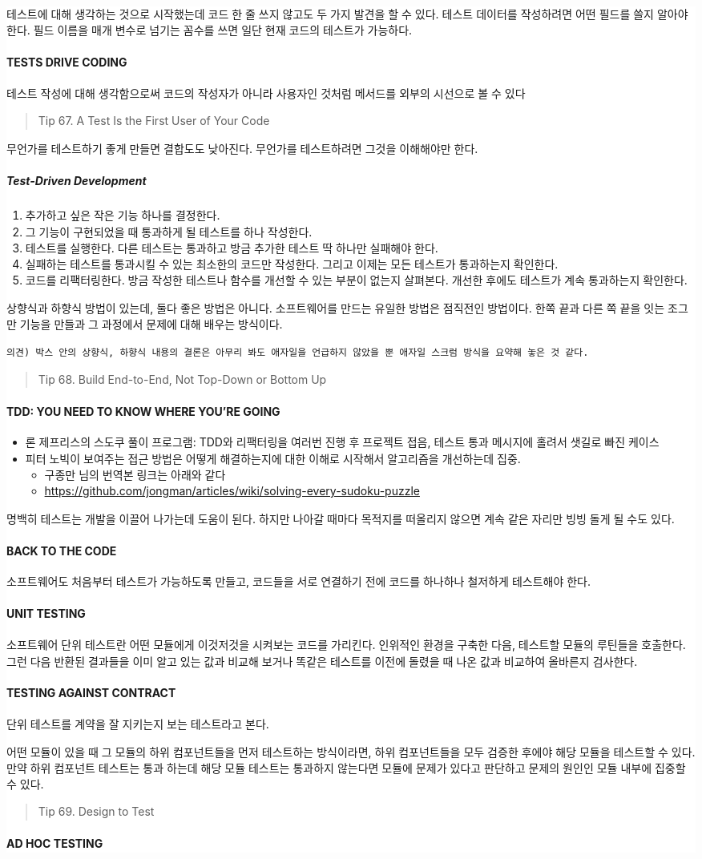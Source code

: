 테스트에 대해 생각하는 것으로 시작했는데 코드 한 줄 쓰지 않고도 두 가지 발견을 할 수 있다.
테스트 데이터를 작성하려면 어떤 필드를 쓸지 알아야 한다. 필드 이름을 매개 변수로 넘기는 꼼수를 쓰면 일단 현재 코드의 테스트가 가능하다.

#### TESTS DRIVE CODING

테스트 작성에 대해 생각함으로써 코드의 작성자가 아니라 사용자인 것처럼 메서드를 외부의 시선으로 볼 수 있다

> Tip 67. A Test Is the First User of Your Code

무언가를 테스트하기 좋게 만들면 결합도도 낮아진다.
무언가를 테스트하려면 그것을 이해해야만 한다.

##### Test-Driven Development

1. 추가하고 싶은 작은 기능 하나를 결정한다.
2. 그 기능이 구현되었을 때 통과하게 될 테스트를 하나 작성한다.
3. 테스트를 실행한다. 다른 테스트는 통과하고 방금 추가한 테스트 딱 하나만 실패해야 한다.
4. 실패하는 테스트를 통과시킬 수 있는 최소한의 코드만 작성한다. 그리고 이제는 모든 테스트가 통과하는지 확인한다.
5. 코드를 리팩터링한다. 방금 작성한 테스트나 함수를 개선할 수 있는 부분이 없는지 살펴본다. 개선한 후에도 테스트가 계속 통과하는지 확인한다.

상향식과 하향식 방법이 있는데, 둘다 좋은 방법은 아니다.
소프트웨어를 만드는 유일한 방법은 점직전인 방법이다. 한쪽 끝과 다른 쪽 끝을 잇는 조그만 기능을 만들과 그 과정에서 문제에 대해 배우는 방식이다.

```
의견) 박스 안의 상향식, 하향식 내용의 결론은 아무리 봐도 애자일을 언급하지 않았을 뿐 애자일 스크럼 방식을 요약해 놓은 것 같다.
```

> Tip 68. Build End-to-End, Not Top-Down or Bottom Up

#### TDD: YOU NEED TO KNOW WHERE YOU’RE GOING

- 론 제프리스의 스도쿠 풀이 프로그램: TDD와 리팩터링을 여러번 진행 후 프로젝트 접음, 테스트 통과 메시지에 홀려서 샛길로 빠진 케이스
- 피터 노빅이 보여주는 접근 방법은 어떻게 해결하는지에 대한 이해로 시작해서 알고리즘을 개선하는데 집중.
  - 구종만 님의 번역본 링크는 아래와 같다
  - https://github.com/jongman/articles/wiki/solving-every-sudoku-puzzle

명백히 테스트는 개발을 이끌어 나가는데 도움이 된다. 하지만 나아갈 때마다 목적지를 떠올리지 않으면 계속 같은 자리만 빙빙 돌게 될 수도 있다.

#### BACK TO THE CODE

소프트웨어도 처음부터 테스트가 가능하도록 만들고, 코드들을 서로 연결하기 전에 코드를 하나하나 철저하게 테스트해야 한다.

#### UNIT TESTING

소프트웨어 단위 테스트란 어떤 모듈에게 이것저것을 시켜보는 코드를 가리킨다. 인위적인 환경을 구축한 다음, 테스트할 모듈의 루틴들을 호출한다. 그런 다음 반환된 결과들을 이미 알고 있는 값과 비교해 보거나 똑같은 테스트를 이전에 돌렸을 때 나온 값과 비교하여 올바른지 검사한다.

#### TESTING AGAINST CONTRACT

단위 테스트를 계약을 잘 지키는지 보는 테스트라고 본다.

어떤 모듈이 있을 때 그 모듈의 하위 컴포넌트들을 먼저 테스트하는 방식이라면,
하위 컴포넌트들을 모두 검증한 후에야 해당 모듈을 테스트할 수 있다.
만약 하위 컴포넌트 테스트는 통과 하는데 해당 모듈 테스트는 통과하지 않는다면
모듈에 문제가 있다고 판단하고 문제의 원인인 모듈 내부에 집중할 수 있다.

> Tip 69. Design to Test

#### AD HOC TESTING
